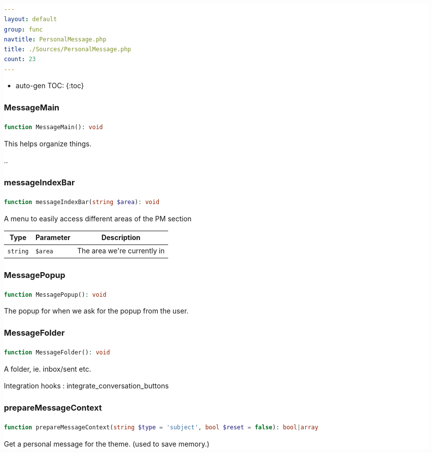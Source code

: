 ```yaml
---
layout: default
group: func
navtitle: PersonalMessage.php
title: ./Sources/PersonalMessage.php
count: 23
---
```

* auto-gen TOC:
{:toc}
### MessageMain

```php
function MessageMain(): void
```
This helps organize things.

..

### messageIndexBar

```php
function messageIndexBar(string $area): void
```
A menu to easily access different areas of the PM section



Type|Parameter|Description
---|---|---
`string`|`$area`|The area we're currently in

### MessagePopup

```php
function MessagePopup(): void
```
The popup for when we ask for the popup from the user.



### MessageFolder

```php
function MessageFolder(): void
```
A folder, ie. inbox/sent etc.



Integration hooks
: integrate_conversation_buttons

### prepareMessageContext

```php
function prepareMessageContext(string $type = 'subject', bool $reset = false): bool|array
```
Get a personal message for the theme.  (used to save memory.)
